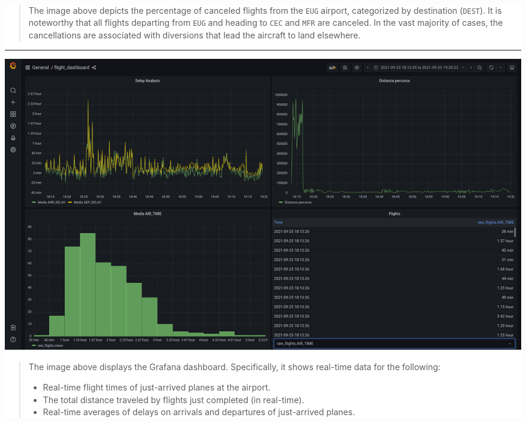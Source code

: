> The image above depicts the percentage of canceled flights from the `EUG` airport, categorized by destination (`DEST`). It is noteworthy that all flights departing from `EUG` and heading to `CEC` and `MFR` are canceled. In the vast majority of cases, the cancellations are associated with diversions that lead the aircraft to land elsewhere.

---

![imgs](imgs/grafana.png)

> The image above displays the Grafana dashboard. Specifically, it shows real-time data for the following:
> - Real-time flight times of just-arrived planes at the airport.
> - The total distance traveled by flights just completed (in real-time).
> - Real-time averages of delays on arrivals and departures of just-arrived planes.

